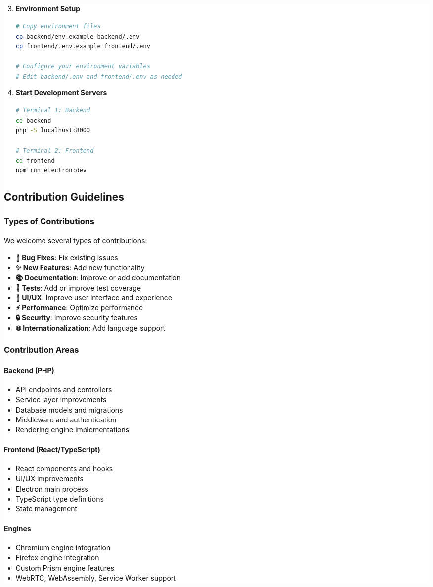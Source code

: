 3. **Environment Setup**
   ```bash
   # Copy environment files
   cp backend/env.example backend/.env
   cp frontend/.env.example frontend/.env
   
   # Configure your environment variables
   # Edit backend/.env and frontend/.env as needed
   ```

4. **Start Development Servers**
   ```bash
   # Terminal 1: Backend
   cd backend
   php -S localhost:8000
   
   # Terminal 2: Frontend
   cd frontend
   npm run electron:dev
   ```

## Contribution Guidelines

### Types of Contributions

We welcome several types of contributions:

- **🐛 Bug Fixes**: Fix existing issues
- **✨ New Features**: Add new functionality
- **📚 Documentation**: Improve or add documentation
- **🧪 Tests**: Add or improve test coverage
- **🎨 UI/UX**: Improve user interface and experience
- **⚡ Performance**: Optimize performance
- **🔒 Security**: Improve security features
- **🌐 Internationalization**: Add language support

### Contribution Areas

#### Backend (PHP)
- API endpoints and controllers
- Service layer improvements
- Database models and migrations
- Middleware and authentication
- Rendering engine implementations

#### Frontend (React/TypeScript)
- React components and hooks
- UI/UX improvements
- Electron main process
- TypeScript type definitions
- State management

#### Engines
- Chromium engine integration
- Firefox engine integration
- Custom Prism engine features
- WebRTC, WebAssembly, Service Worker support

